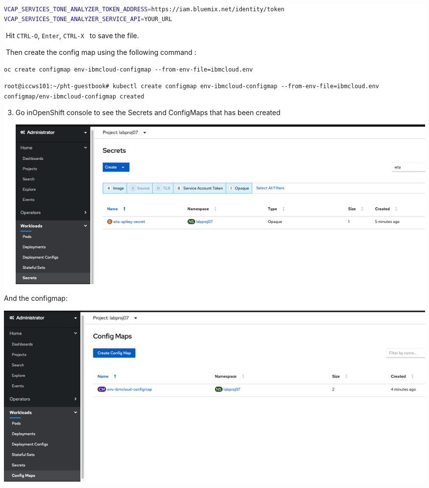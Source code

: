```bash
VCAP_SERVICES_TONE_ANALYZER_TOKEN_ADDRESS=https://iam.bluemix.net/identity/token
VCAP_SERVICES_TONE_ANALYZER_SERVICE_API=YOUR_URL
```

​		Hit `CTRL-O`, `Enter`, `CTRL-X ` to save the file.

​	Then create the config map using the following command :

​	`oc create configmap env-ibmcloud-configmap --from-env-file=ibmcloud.env`

  ```
root@iccws101:~/pht-guestbook# kubectl create configmap env-ibmcloud-configmap --from-env-file=ibmcloud.env
configmap/env-ibmcloud-configmap created
  ```
3. Go inOpenShift  console to see the Secrets and ConfigMaps that has been created

     ![image-20200416230757204](images/image-20200416230757204-7071277.png)

And the configmap:

![image-20200416230842926](images/image-20200416230842926-7071323.png)
